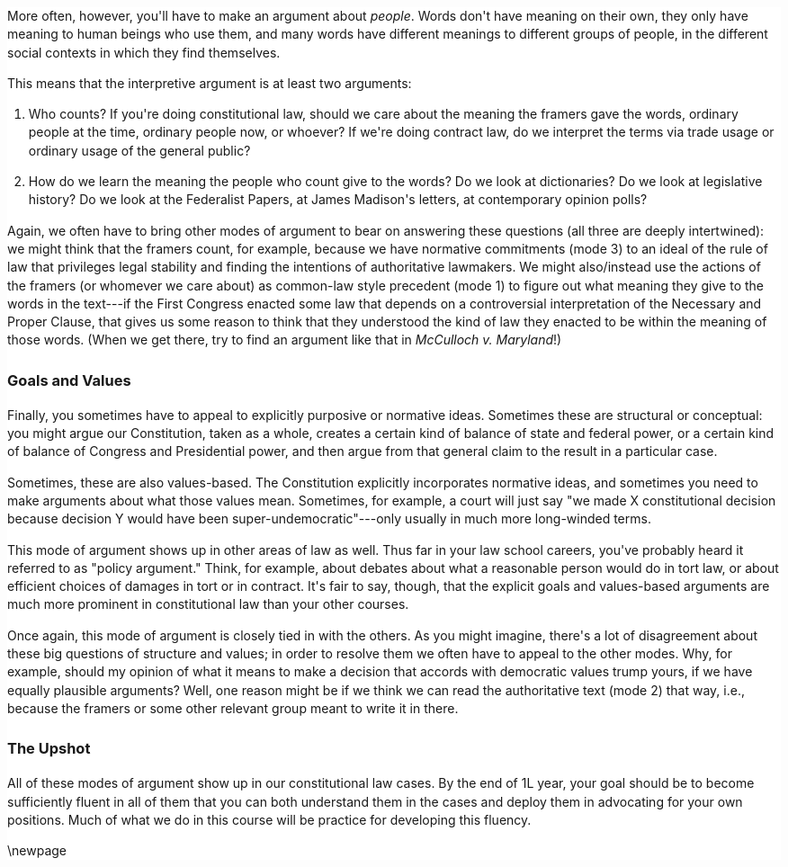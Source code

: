 More often, however, you'll have to make an argument about *people*. Words don't have meaning on their own, they only have meaning to human beings who use them, and many words have different meanings to different groups of people, in the different social contexts in which they find themselves.

This means that the interpretive argument is at least two arguments:

1. Who counts? If you're doing constitutional law, should we care about the meaning the framers gave the words, ordinary people at the time, ordinary people now, or whoever? If we're doing contract law, do we interpret the terms via trade usage or ordinary usage of the general public?

2. How do we learn the meaning the people who count give to the words? Do we look at dictionaries? Do we look at legislative history? Do we look at the Federalist Papers, at James Madison's letters, at contemporary opinion polls?

Again, we often have to bring other modes of argument to bear on answering these questions (all three are deeply intertwined): we might think that the framers count, for example, because we have normative commitments (mode 3) to an ideal of the rule of law that privileges legal stability and finding the intentions of authoritative lawmakers. We might also/instead use the actions of the framers (or whomever we care about) as common-law style precedent (mode 1) to figure out what meaning they give to the words in the text---if the First Congress enacted some law that depends on a controversial interpretation of the Necessary and Proper Clause, that gives us some reason to think that they understood the kind of law they enacted to be within the meaning of those words. (When we get there, try to find an argument like that in *McCulloch v. Maryland*!)

### Goals and Values

Finally, you sometimes have to appeal to explicitly purposive or normative ideas. Sometimes these are structural or conceptual: you might argue our Constitution, taken as a whole, creates a certain kind of balance of state and federal power, or a certain kind of balance of Congress and Presidential power, and then argue from that general claim to the result in a particular case.

Sometimes, these are also values-based. The Constitution explicitly incorporates normative ideas, and sometimes you need to make arguments about what those values mean. Sometimes, for example, a court will just say "we made X constitutional decision because decision Y would have been super-undemocratic"---only usually in much more long-winded terms.

This mode of argument shows up in other areas of law as well. Thus far in your law school careers, you've probably heard it referred to as "policy argument." Think, for example, about debates about what a reasonable person would do in tort law, or about efficient choices of damages in tort or in contract. It's fair to say, though, that the explicit goals and values-based arguments are much more prominent in constitutional law than your other courses.

Once again, this mode of argument is closely tied in with the others. As you might imagine, there's a lot of disagreement about these big questions of structure and values; in order to resolve them we often have to appeal to the other modes. Why, for example, should my opinion of what it means to make a decision that accords with democratic values trump yours, if we have equally plausible arguments? Well, one reason might be if we think we can read the authoritative text (mode 2) that way, i.e., because the framers or some other relevant group meant to write it in there.

### The Upshot

All of these modes of argument show up in our constitutional law cases. By the end of 1L year, your goal should be to become sufficiently fluent in all of them that you can both understand them in the cases and deploy them in advocating for your own positions. Much of what we do in this course will be practice for developing this fluency.



\newpage


